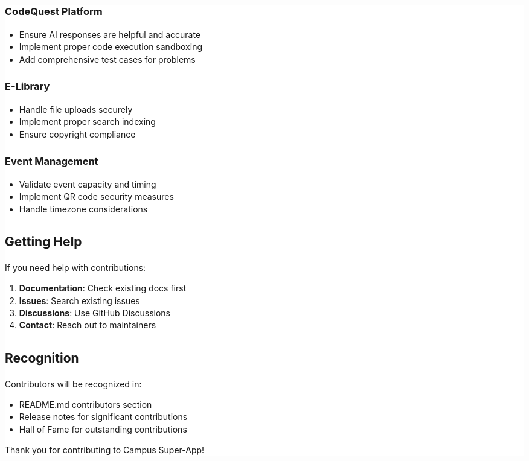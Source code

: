 ### CodeQuest Platform
- Ensure AI responses are helpful and accurate
- Implement proper code execution sandboxing
- Add comprehensive test cases for problems

### E-Library
- Handle file uploads securely
- Implement proper search indexing
- Ensure copyright compliance

### Event Management
- Validate event capacity and timing
- Implement QR code security measures
- Handle timezone considerations

## Getting Help

If you need help with contributions:

1. **Documentation**: Check existing docs first
2. **Issues**: Search existing issues
3. **Discussions**: Use GitHub Discussions
4. **Contact**: Reach out to maintainers

## Recognition

Contributors will be recognized in:
- README.md contributors section
- Release notes for significant contributions
- Hall of Fame for outstanding contributions

Thank you for contributing to Campus Super-App!